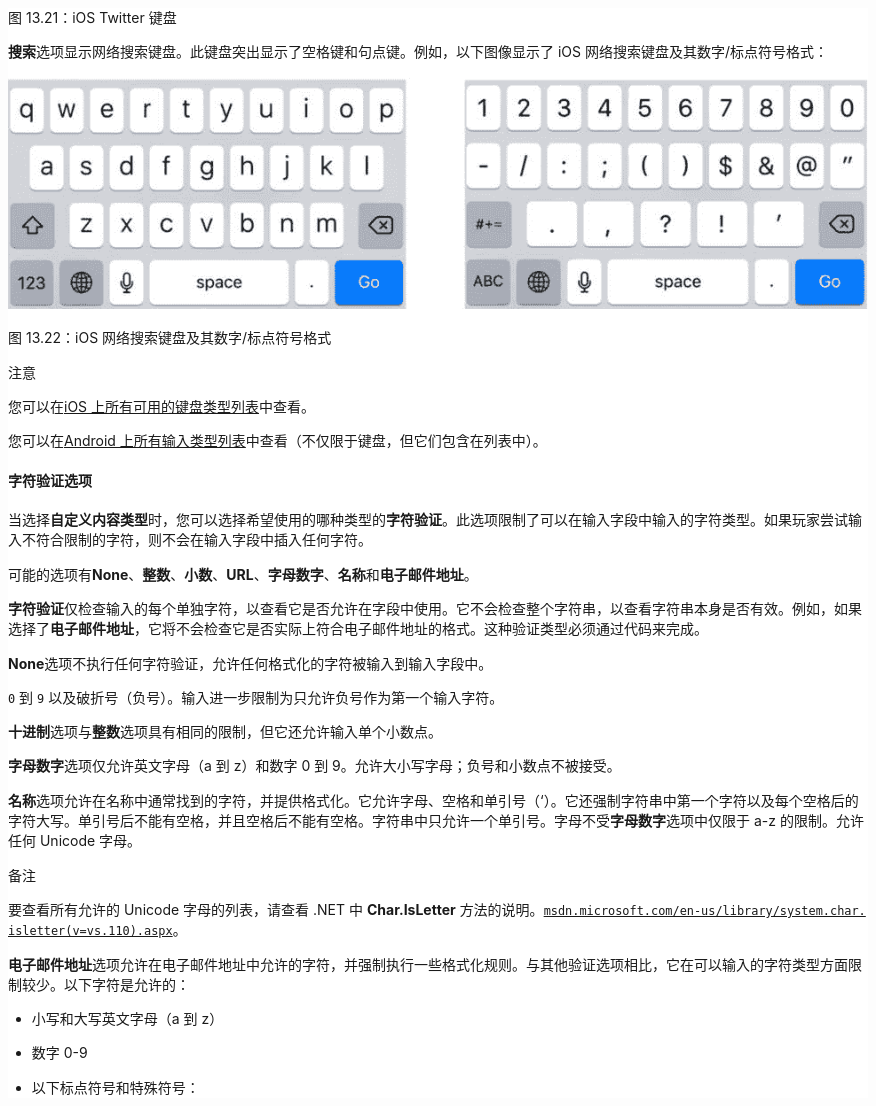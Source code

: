 图 13.21：iOS Twitter 键盘

**搜索**选项显示网络搜索键盘。此键盘突出显示了空格键和句点键。例如，以下图像显示了 iOS 网络搜索键盘及其数字/标点符号格式：

![图 13.22：iOS 网络搜索键盘及其数字/标点符号格式](img/Figure_13.22_B18327.jpg)

图 13.22：iOS 网络搜索键盘及其数字/标点符号格式

注意

您可以在[iOS 上所有可用的键盘类型列表](https://developer.apple.com/documentation/uikit/uikeyboardtype)中查看。

您可以在[Android 上所有输入类型列表](https://developer.android.com/reference/android/widget/TextView.xhtml#attr_android:inputType)中查看（不仅限于键盘，但它们包含在列表中）。

#### 字符验证选项

当选择**自定义内容类型**时，您可以选择希望使用的哪种类型的**字符验证**。此选项限制了可以在输入字段中输入的字符类型。如果玩家尝试输入不符合限制的字符，则不会在输入字段中插入任何字符。

可能的选项有**None**、**整数**、**小数**、**URL**、**字母数字**、**名称**和**电子邮件地址**。

**字符验证**仅检查输入的每个单独字符，以查看它是否允许在字段中使用。它不会检查整个字符串，以查看字符串本身是否有效。例如，如果选择了**电子邮件地址**，它将不会检查它是否实际上符合电子邮件地址的格式。这种验证类型必须通过代码来完成。

**None**选项不执行任何字符验证，允许任何格式化的字符被输入到输入字段中。

`0` 到 `9` 以及破折号（负号）。输入进一步限制为只允许负号作为第一个输入字符。

**十进制**选项与**整数**选项具有相同的限制，但它还允许输入单个小数点。

**字母数字**选项仅允许英文字母（a 到 z）和数字 0 到 9。允许大小写字母；负号和小数点不被接受。

**名称**选项允许在名称中通常找到的字符，并提供格式化。它允许字母、空格和单引号（‘）。它还强制字符串中第一个字符以及每个空格后的字符大写。单引号后不能有空格，并且空格后不能有空格。字符串中只允许一个单引号。字母不受**字母数字**选项中仅限于 a-z 的限制。允许任何 Unicode 字母。

备注

要查看所有允许的 Unicode 字母的列表，请查看 .NET 中 **Char.IsLetter** 方法的说明。[`msdn.microsoft.com/en-us/library/system.char.isletter(v=vs.110).aspx`](https://msdn.microsoft.com/en-us/library/system.char.isletter(v=vs.110).aspx)。

**电子邮件地址**选项允许在电子邮件地址中允许的字符，并强制执行一些格式化规则。与其他验证选项相比，它在可以输入的字符类型方面限制较少。以下字符是允许的：

+   小写和大写英文字母（a 到 z）

+   数字 0-9

+   以下标点符号和特殊符号：
